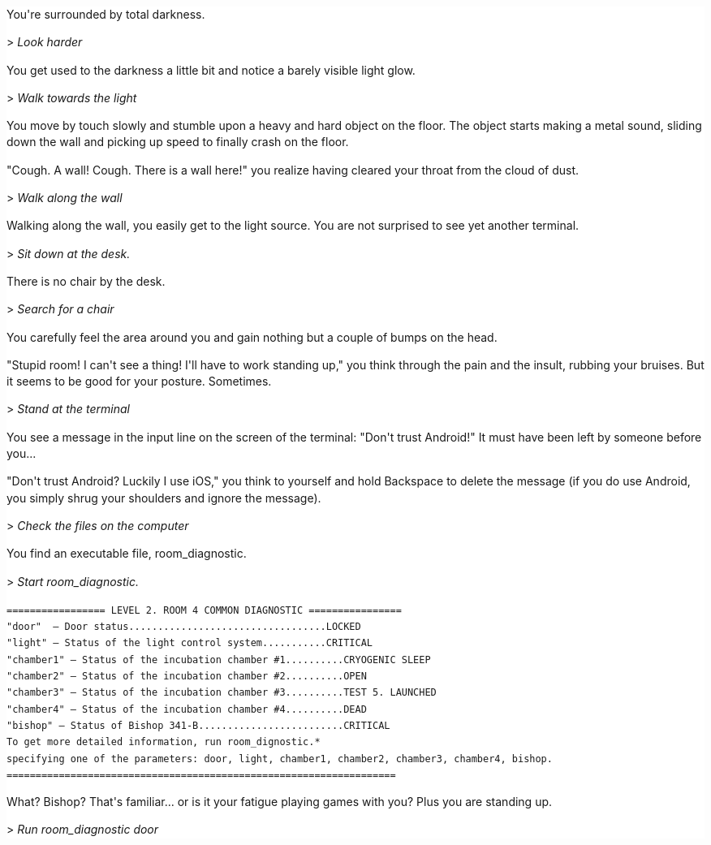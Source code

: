 You're surrounded by total darkness.

\> *Look harder*

You get used to the darkness a little bit and notice a barely visible light glow.

\> *Walk towards the light*

You move by touch slowly and stumble upon a heavy and hard object on the floor. The object starts making a metal sound, sliding down the wall and picking up speed to finally crash on the floor.

"Cough. A wall! Cough. There is a wall here!" you realize having cleared your throat from the cloud of dust.

\> *Walk along the wall*

Walking along the wall, you easily get to the light source. You are not surprised to see yet another terminal.

\> *Sit down at the desk.*

There is no chair by the desk.

\> *Search for a chair*

You carefully feel the area around you and gain nothing but a couple of bumps on the head.

"Stupid room! I can't see a thing! I'll have to work standing up," you think through the pain and the insult, rubbing your bruises. But it seems to be good for your posture. Sometimes.

\> *Stand at the terminal*

You see a message in the input line on the screen of the terminal: "Don't trust Android!" It must have been left by someone before you...

"Don't trust Android? Luckily I use iOS," you think to yourself and hold Backspace to delete the message (if you do use Android, you simply shrug your shoulders and ignore the message).

\> *Check the files on the computer*

You find an executable file, room_diagnostic.

\> *Start room_diagnostic.*

    ================= LEVEL 2. ROOM 4 COMMON DIAGNOSTIC ================
    "door" 	– Door status..................................LOCKED
    "light"	– Status of the light control system...........CRITICAL
    "chamber1" – Status of the incubation chamber #1..........CRYOGENIC SLEEP
    "chamber2" – Status of the incubation chamber #2..........OPEN
    "chamber3" – Status of the incubation chamber #3..........TEST 5. LAUNCHED
    "chamber4" – Status of the incubation chamber #4..........DEAD
    "bishop" – Status of Bishop 341-B.........................CRITICAL
    To get more detailed information, run room_dignostic.*
    specifying one of the parameters: door, light, chamber1, chamber2, chamber3, chamber4, bishop.
    ===================================================================

What? Bishop? That's familiar... or is it your fatigue playing games with you? Plus you are standing up.

\> *Run room_diagnostic* *door*
